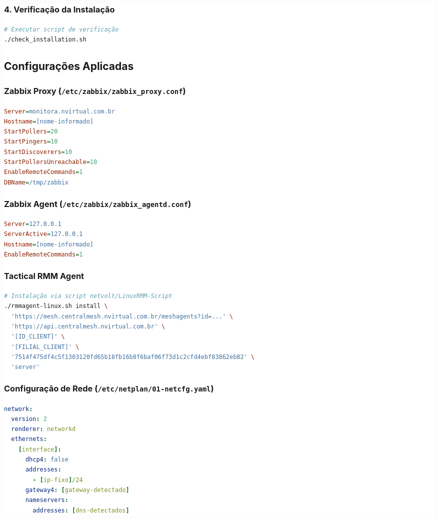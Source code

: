 ### 4. Verificação da Instalação
```bash
# Executar script de verificação
./check_installation.sh
```

## Configurações Aplicadas

### Zabbix Proxy (`/etc/zabbix/zabbix_proxy.conf`)
```ini
Server=monitora.nvirtual.com.br
Hostname=[nome-informado]
StartPollers=20
StartPingers=10
StartDiscoverers=10
StartPollersUnreachable=10
EnableRemoteCommands=1
DBName=/tmp/zabbix
```

### Zabbix Agent (`/etc/zabbix/zabbix_agentd.conf`)
```ini
Server=127.0.0.1
ServerActive=127.0.0.1
Hostname=[nome-informado]
EnableRemoteCommands=1
```

### Tactical RMM Agent
```bash
# Instalação via script netvolt/LinuxRMM-Script
./rmmagent-linux.sh install \
  'https://mesh.centralmesh.nvirtual.com.br/meshagents?id=...' \
  'https://api.centralmesh.nvirtual.com.br' \
  '[ID_CLIENT]' \
  '[FILIAL_CLIENT]' \
  '7514f475df4c5f1303120fd65b18fb16b8f6baf06f73d1c2cfd4ebf83862eb82' \
  'server'
```

### Configuração de Rede (`/etc/netplan/01-netcfg.yaml`)
```yaml
network:
  version: 2
  renderer: networkd
  ethernets:
    [interface]:
      dhcp4: false
      addresses:
        - [ip-fixo]/24
      gateway4: [gateway-detectado]
      nameservers:
        addresses: [dns-detectados]
```
